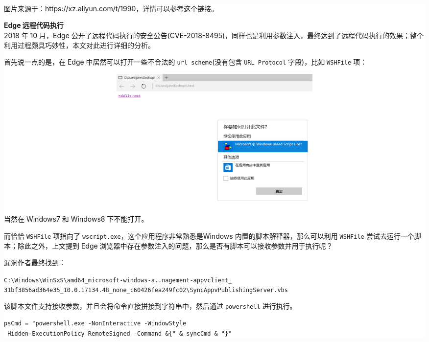图片来源于：<https://xz.aliyun.com/t/1990>，详情可以参考这个链接。

**Edge 远程代码执行**  
2018 年 10 月，Edge 公开了远程代码执行的安全公告(CVE-2018-8495)，同样也是利用参数注入，最终达到了远程代码执行的效果；整个利用过程颇具巧妙性，本文对此进行详细的分析。

首先说一点的是，在 Edge 中居然可以打开一些不合法的 `url scheme`(没有包含 `URL Protocol` 字段)，比如  `WSHFile` 项：

<div align="center">
<img src="images/Image8.png" width="400">
</div>

当然在 Windows7 和 Windows8 下不能打开。

而恰恰 `WSHFile` 项指向了 `wscript.exe`，这个应用程序非常熟悉是Windows 内置的脚本解释器，那么可以利用 `WSHFile` 尝试去运行一个脚本；除此之外，上文提到 Edge 浏览器中存在参数注入的问题，那么是否有脚本可以接收参数并用于执行呢？

漏洞作者最终找到：

	C:\Windows\WinSxS\amd64_microsoft-windows-a..nagement-appvclient_
	31bf3856ad364e35_10.0.17134.48_none_c60426fea249fc02\SyncAppvPublishingServer.vbs

该脚本文件支持接收参数，并且会将命令直接拼接到字符串中，然后通过 `powershell` 进行执行。

	psCmd = "powershell.exe -NonInteractive -WindowStyle 
	 Hidden-ExecutionPolicy RemoteSigned -Command &{" & syncCmd & "}"
